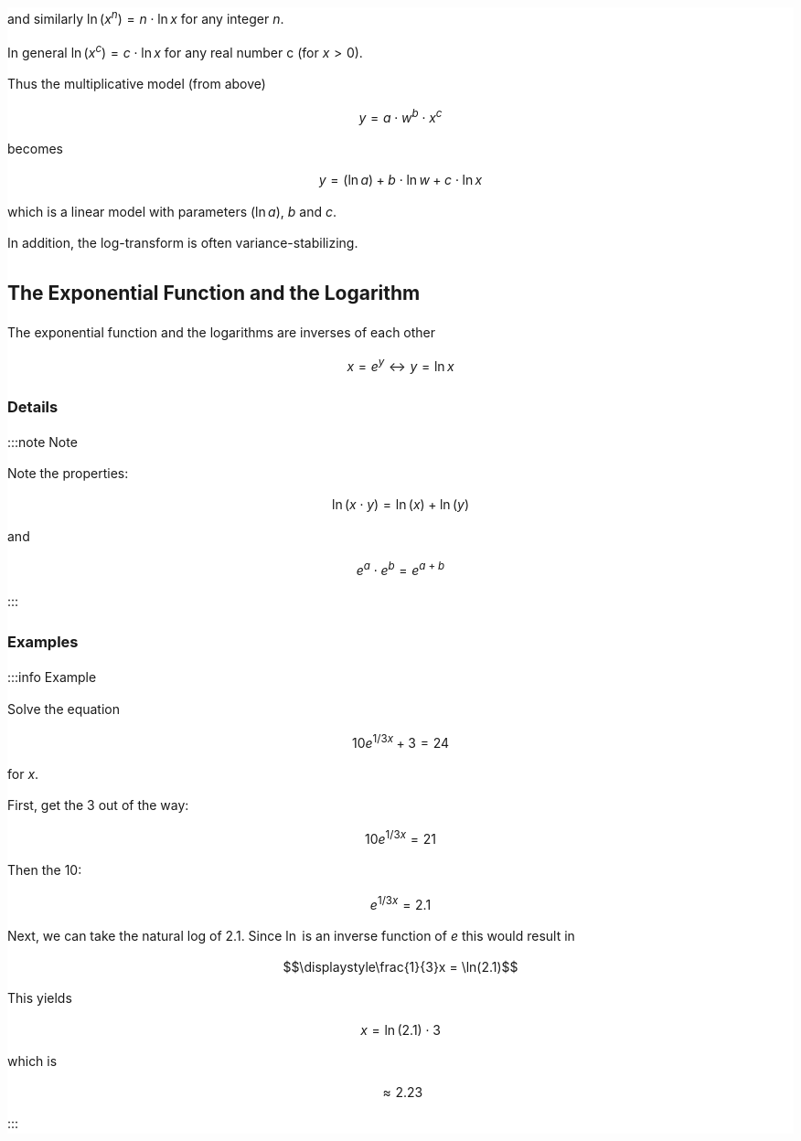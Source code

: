 and similarly $\ln (x^n) = n \cdot \ln x$ for any integer $n$.

In general $\ln (x^c) = c \cdot \ln x$ for any real number c (for $x>0$).

Thus the multiplicative model (from above)

$$y=a \cdot w^b \cdot x^c$$

becomes

$$y= (\ln a) + b \cdot \ln w + c \cdot \ln x$$

which is a linear model with parameters $(\ln a)$, $b$ and $c$.

In addition, the log-transform is often variance-stabilizing.

## The Exponential Function and the Logarithm

The exponential function and the logarithms are inverses of each other

$$x = e^y \leftrightarrow y = \ln{x}$$

### Details

:::note Note

Note the properties:

$$\ln (x \cdot y) = \ln (x) + \ln (y)$$

and

$$e^a \cdot e^b = e^{a+b}$$

:::

### Examples

:::info Example

Solve the equation

$$10e^{1/3x} + 3 = 24$$

for $x$.

First, get the $3$ out of the way:

$$10e^{1/3x} = 21$$

Then the $10$:

$$e^{1/3x} = 2.1$$

Next, we can take the natural log of 2.1.
Since $\ln$ is an inverse function of $e$ this would result in

$$\displaystyle\frac{1}{3}x = \ln(2.1)$$

This yields

$$x = \ln(2.1) \cdot 3$$

which is

$$\approx 2.23$$

:::
